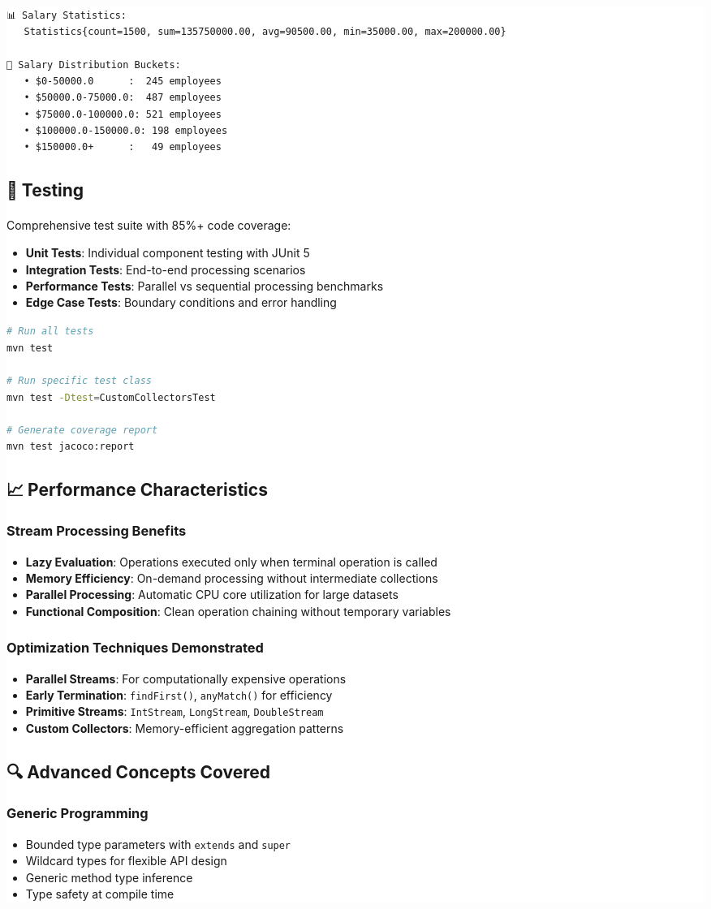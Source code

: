 ```
📊 Salary Statistics:
   Statistics{count=1500, sum=135750000.00, avg=90500.00, min=35000.00, max=200000.00}

💼 Salary Distribution Buckets:
   • $0-50000.0      :  245 employees
   • $50000.0-75000.0:  487 employees
   • $75000.0-100000.0: 521 employees
   • $100000.0-150000.0: 198 employees
   • $150000.0+      :   49 employees
```

## 🧪 Testing

Comprehensive test suite with 85%+ code coverage:

- **Unit Tests**: Individual component testing with JUnit 5
- **Integration Tests**: End-to-end processing scenarios  
- **Performance Tests**: Parallel vs sequential processing benchmarks
- **Edge Case Tests**: Boundary conditions and error handling

```bash
# Run all tests
mvn test

# Run specific test class
mvn test -Dtest=CustomCollectorsTest

# Generate coverage report
mvn test jacoco:report
```

## 📈 Performance Characteristics

### Stream Processing Benefits
- **Lazy Evaluation**: Operations executed only when terminal operation is called
- **Memory Efficiency**: On-demand processing without intermediate collections
- **Parallel Processing**: Automatic CPU core utilization for large datasets
- **Functional Composition**: Clean operation chaining without temporary variables

### Optimization Techniques Demonstrated
- **Parallel Streams**: For computationally expensive operations
- **Early Termination**: `findFirst()`, `anyMatch()` for efficiency
- **Primitive Streams**: `IntStream`, `LongStream`, `DoubleStream`
- **Custom Collectors**: Memory-efficient aggregation patterns

## 🔍 Advanced Concepts Covered

### Generic Programming
- Bounded type parameters with `extends` and `super`
- Wildcard types for flexible API design
- Generic method type inference
- Type safety at compile time

